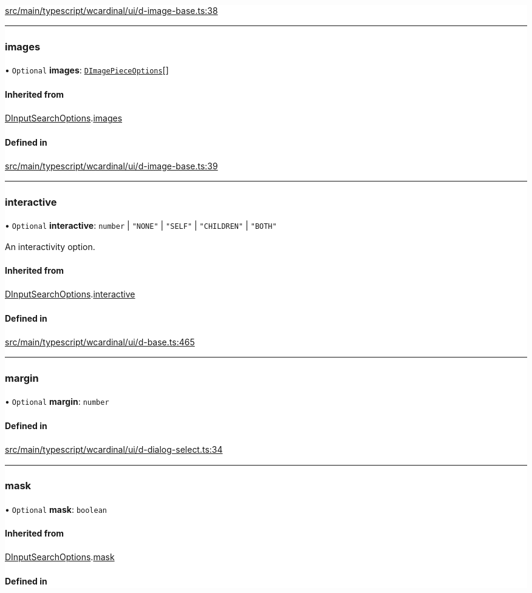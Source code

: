 [src/main/typescript/wcardinal/ui/d-image-base.ts:38](https://github.com/winter-cardinal/winter-cardinal-ui/blob/v0.407.0/src/main/typescript/wcardinal/ui/d-image-base.ts#L38)

___

### images

• `Optional` **images**: [`DImagePieceOptions`](DImagePieceOptions.md)[]

#### Inherited from

[DInputSearchOptions](DInputSearchOptions.md).[images](DInputSearchOptions.md#images)

#### Defined in

[src/main/typescript/wcardinal/ui/d-image-base.ts:39](https://github.com/winter-cardinal/winter-cardinal-ui/blob/v0.407.0/src/main/typescript/wcardinal/ui/d-image-base.ts#L39)

___

### interactive

• `Optional` **interactive**: `number` \| ``"NONE"`` \| ``"SELF"`` \| ``"CHILDREN"`` \| ``"BOTH"``

An interactivity option.

#### Inherited from

[DInputSearchOptions](DInputSearchOptions.md).[interactive](DInputSearchOptions.md#interactive)

#### Defined in

[src/main/typescript/wcardinal/ui/d-base.ts:465](https://github.com/winter-cardinal/winter-cardinal-ui/blob/v0.407.0/src/main/typescript/wcardinal/ui/d-base.ts#L465)

___

### margin

• `Optional` **margin**: `number`

#### Defined in

[src/main/typescript/wcardinal/ui/d-dialog-select.ts:34](https://github.com/winter-cardinal/winter-cardinal-ui/blob/v0.407.0/src/main/typescript/wcardinal/ui/d-dialog-select.ts#L34)

___

### mask

• `Optional` **mask**: `boolean`

#### Inherited from

[DInputSearchOptions](DInputSearchOptions.md).[mask](DInputSearchOptions.md#mask)

#### Defined in

